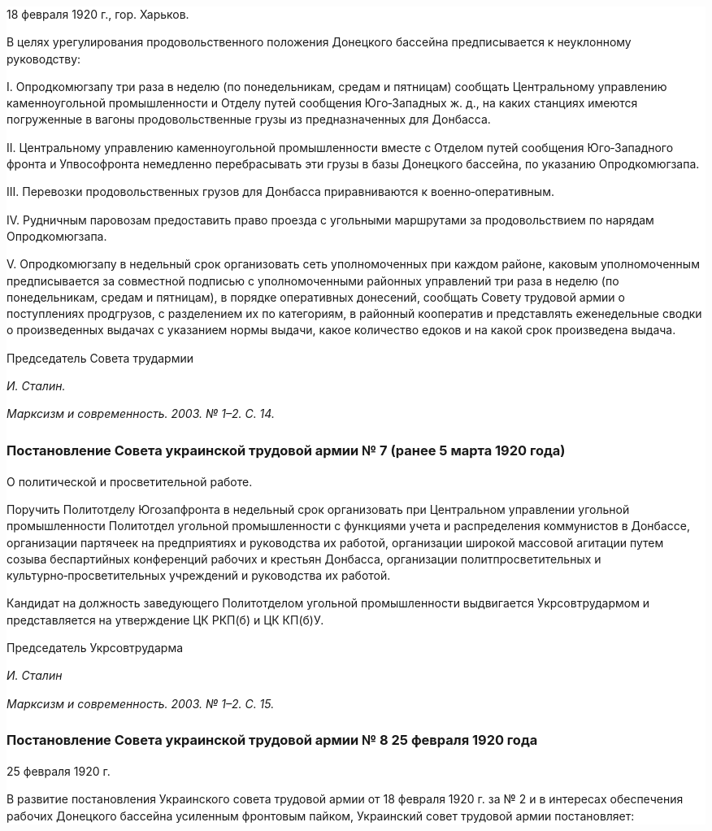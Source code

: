 18 февраля 1920 г., гор. Харьков.

В целях урегулирования продовольственного положения Донецкого бассейна предписывается к неуклонному руководству:

I. Опродкомюгзапу три раза в неделю (по понедельникам, средам и пятницам) сообщать Центральному управлению каменноугольной промышленности и Отделу путей сообщения Юго‑Западных ж. д., на каких станциях имеются погруженные в вагоны продовольственные грузы из предназначенных для Донбасса.

II. Центральному управлению каменноугольной промышленности вместе с Отделом путей сообщения Юго‑Западного фронта и Упвософронта немедленно перебрасывать эти грузы в базы Донецкого бассейна, по указанию Опродкомюгзапа.

III. Перевозки продовольственных грузов для Донбасса приравниваются к военно‑оперативным.

IV. Рудничным паровозам предоставить право проезда с угольными маршрутами за продовольствием по нарядам Опродкомюгзапа.

V. Опродкомюгзапу в недельный срок организовать сеть уполномоченных при каждом районе, каковым уполномоченным предписывается за совместной подписью с уполномоченными районных управлений три раза в неделю (по понедельникам, средам и пятницам), в порядке оперативных донесений, сообщать Совету трудовой армии о поступлениях продгрузов, с разделением их по категориям, в районный кооператив и представлять еженедельные сводки о произведенных выдачах с указанием нормы выдачи, какое количество едоков и на какой срок произведена выдача.

Председатель Совета трудармии

_И. Сталин._

_Марксизм и современность. 2003. № 1–2. С. 14._

### Постановление Совета украинской трудовой армии № 7 (ранее 5 марта 1920 года)

О политической и просветительной работе.

Поручить Политотделу Югозапфронта в недельный срок организовать при Центральном управлении угольной промышленности Политотдел угольной промышленности с функциями учета и распределения коммунистов в Донбассе, организации партячеек на предприятиях и руководства их работой, организации широкой массовой агитации путем созыва беспартийных конференций рабочих и крестьян Донбасса, организации политпросветительных и культурно‑просветительных учреждений и руководства их работой.

Кандидат на должность заведующего Политотделом угольной промышленности выдвигается Укрсовтрудармом и представляется на утверждение ЦК РКП(б) и ЦК КП(б)У.

Председатель Укрсовтрударма

_И. Сталин_

_Марксизм и современность. 2003. № 1–2. С. 15._

### Постановление Совета украинской трудовой армии № 8 25 февраля 1920 года

25 февраля 1920 г.

В развитие постановления Украинского совета трудовой армии от 18 февраля 1920 г. за № 2 и в интересах обеспечения рабочих Донецкого бассейна усиленным фронтовым пайком, Украинский совет трудовой армии постановляет:
